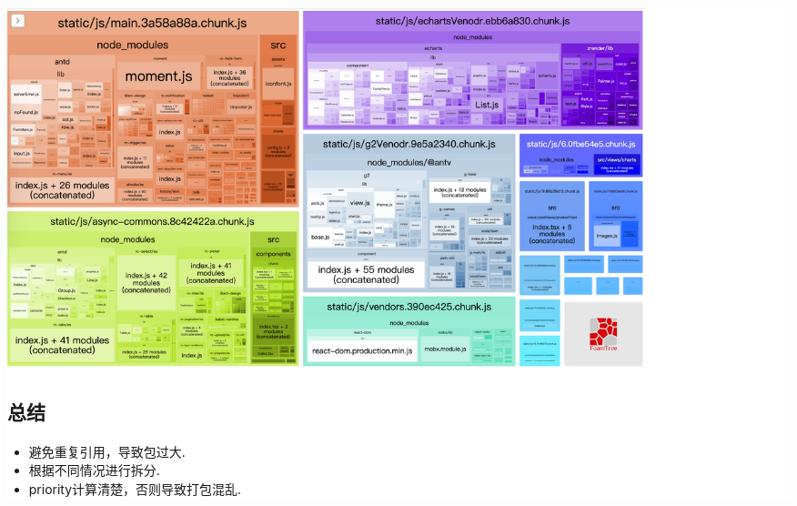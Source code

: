 <img class='my-img' src="../.vuepress/public/new.png" alt="分析图" width="700"/>

## 总结

- 避免重复引用，导致包过大.
- 根据不同情况进行拆分.
- priority计算清楚，否则导致打包混乱.
